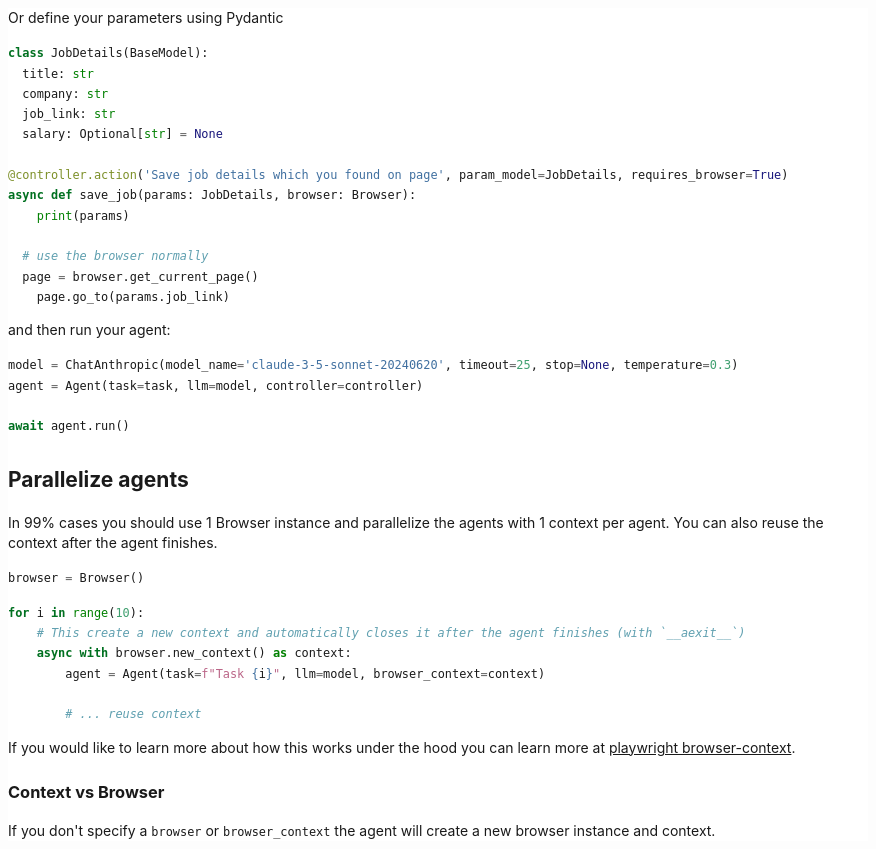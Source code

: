 Or define your parameters using Pydantic

```python
class JobDetails(BaseModel):
  title: str
  company: str
  job_link: str
  salary: Optional[str] = None

@controller.action('Save job details which you found on page', param_model=JobDetails, requires_browser=True)
async def save_job(params: JobDetails, browser: Browser):
	print(params)

  # use the browser normally
  page = browser.get_current_page()
	page.go_to(params.job_link)
```

and then run your agent:

```python
model = ChatAnthropic(model_name='claude-3-5-sonnet-20240620', timeout=25, stop=None, temperature=0.3)
agent = Agent(task=task, llm=model, controller=controller)

await agent.run()
```

## Parallelize agents

In 99% cases you should use 1 Browser instance and parallelize the agents with 1 context per agent.
You can also reuse the context after the agent finishes.

```python
browser = Browser()
```

```python
for i in range(10):
    # This create a new context and automatically closes it after the agent finishes (with `__aexit__`)
    async with browser.new_context() as context:
        agent = Agent(task=f"Task {i}", llm=model, browser_context=context)

        # ... reuse context
```

If you would like to learn more about how this works under the hood you can learn more at [playwright browser-context](https://playwright.dev/python/docs/api/class-browsercontext).

### Context vs Browser

If you don't specify a `browser` or `browser_context` the agent will create a new browser instance and context.
